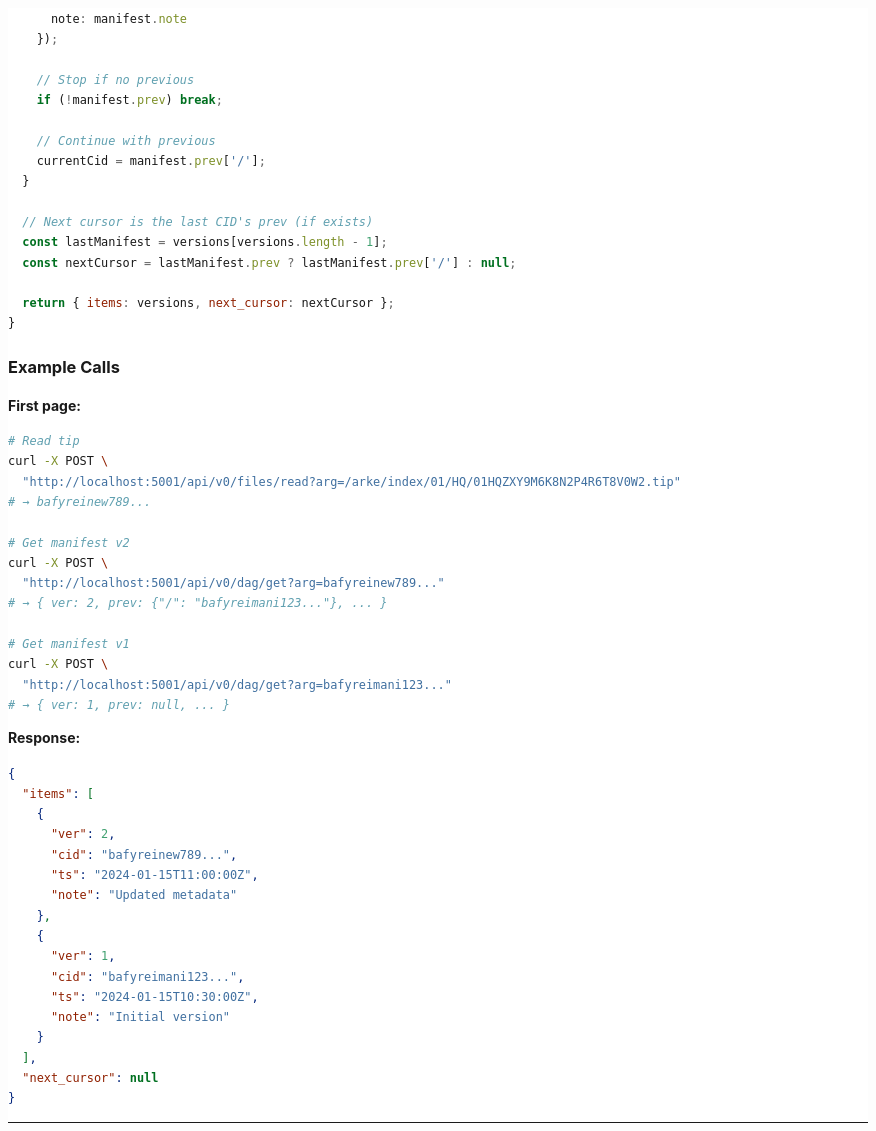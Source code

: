 ```javascript
      note: manifest.note
    });

    // Stop if no previous
    if (!manifest.prev) break;

    // Continue with previous
    currentCid = manifest.prev['/'];
  }

  // Next cursor is the last CID's prev (if exists)
  const lastManifest = versions[versions.length - 1];
  const nextCursor = lastManifest.prev ? lastManifest.prev['/'] : null;

  return { items: versions, next_cursor: nextCursor };
}
```

### Example Calls

**First page:**
```bash
# Read tip
curl -X POST \
  "http://localhost:5001/api/v0/files/read?arg=/arke/index/01/HQ/01HQZXY9M6K8N2P4R6T8V0W2.tip"
# → bafyreinew789...

# Get manifest v2
curl -X POST \
  "http://localhost:5001/api/v0/dag/get?arg=bafyreinew789..."
# → { ver: 2, prev: {"/": "bafyreimani123..."}, ... }

# Get manifest v1
curl -X POST \
  "http://localhost:5001/api/v0/dag/get?arg=bafyreimani123..."
# → { ver: 1, prev: null, ... }
```

**Response:**
```json
{
  "items": [
    {
      "ver": 2,
      "cid": "bafyreinew789...",
      "ts": "2024-01-15T11:00:00Z",
      "note": "Updated metadata"
    },
    {
      "ver": 1,
      "cid": "bafyreimani123...",
      "ts": "2024-01-15T10:30:00Z",
      "note": "Initial version"
    }
  ],
  "next_cursor": null
}
```

---